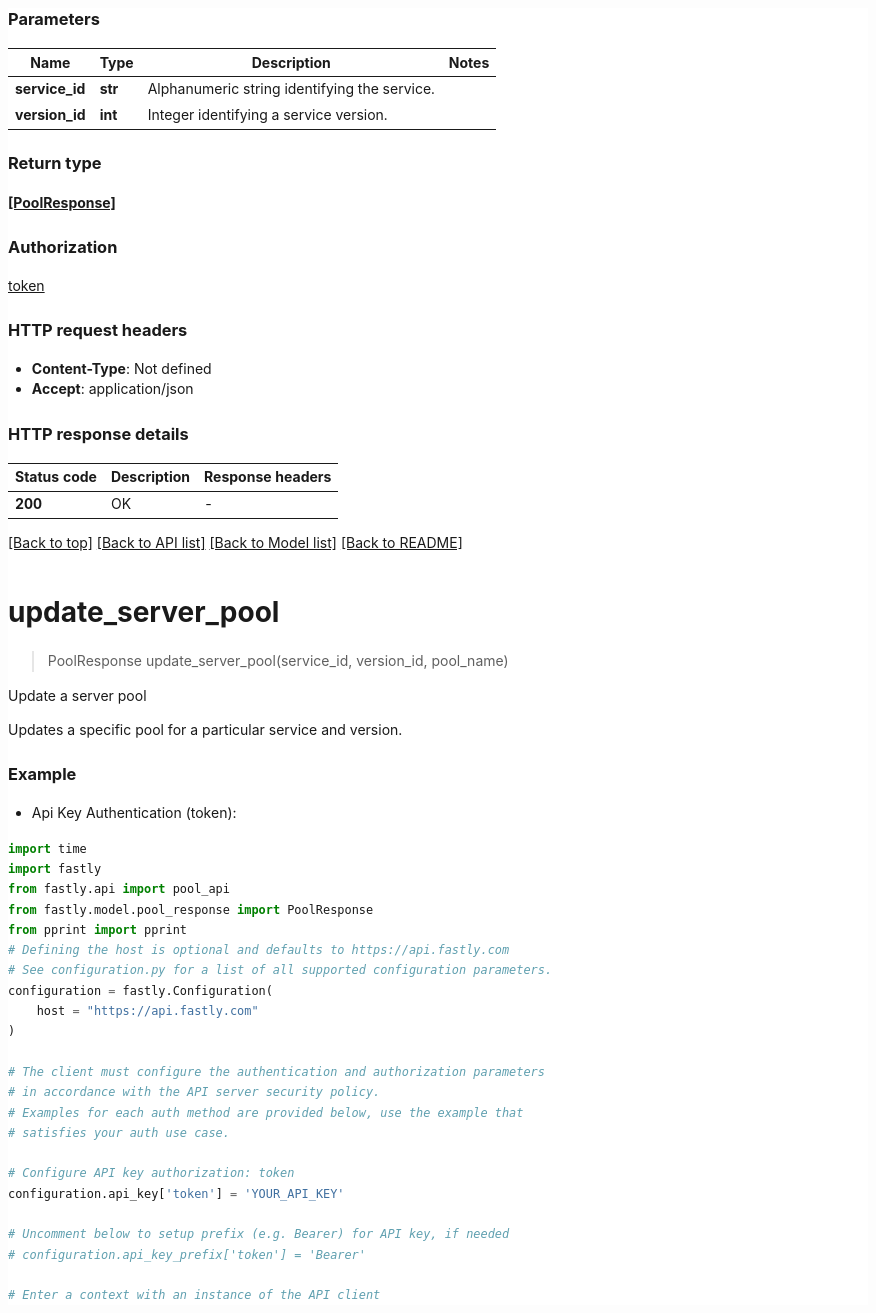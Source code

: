 
### Parameters

Name | Type | Description  | Notes
------------- | ------------- | ------------- | -------------
 **service_id** | **str**| Alphanumeric string identifying the service. |
 **version_id** | **int**| Integer identifying a service version. |

### Return type

[**[PoolResponse]**](PoolResponse.md)

### Authorization

[token](../README.md#token)

### HTTP request headers

 - **Content-Type**: Not defined
 - **Accept**: application/json


### HTTP response details

| Status code | Description | Response headers |
|-------------|-------------|------------------|
**200** | OK |  -  |

[[Back to top]](#) [[Back to API list]](../README.md#documentation-for-api-endpoints) [[Back to Model list]](../README.md#documentation-for-models) [[Back to README]](../README.md)

# **update_server_pool**
> PoolResponse update_server_pool(service_id, version_id, pool_name)

Update a server pool

Updates a specific pool for a particular service and version.

### Example

* Api Key Authentication (token):

```python
import time
import fastly
from fastly.api import pool_api
from fastly.model.pool_response import PoolResponse
from pprint import pprint
# Defining the host is optional and defaults to https://api.fastly.com
# See configuration.py for a list of all supported configuration parameters.
configuration = fastly.Configuration(
    host = "https://api.fastly.com"
)

# The client must configure the authentication and authorization parameters
# in accordance with the API server security policy.
# Examples for each auth method are provided below, use the example that
# satisfies your auth use case.

# Configure API key authorization: token
configuration.api_key['token'] = 'YOUR_API_KEY'

# Uncomment below to setup prefix (e.g. Bearer) for API key, if needed
# configuration.api_key_prefix['token'] = 'Bearer'

# Enter a context with an instance of the API client
```